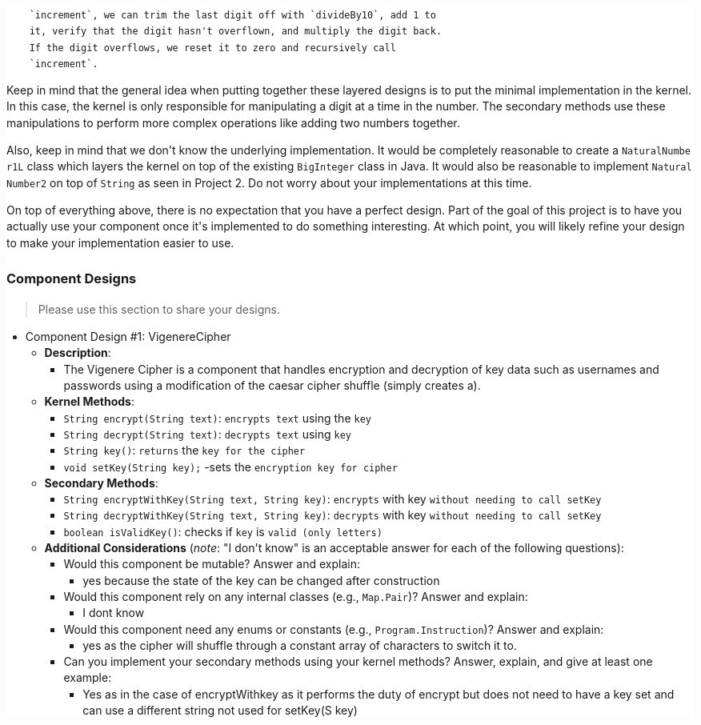         `increment`, we can trim the last digit off with `divideBy10`, add 1 to
        it, verify that the digit hasn't overflown, and multiply the digit back.
        If the digit overflows, we reset it to zero and recursively call
        `increment`.

Keep in mind that the general idea when putting together these layered designs
is to put the minimal implementation in the kernel. In this case, the kernel is
only responsible for manipulating a digit at a time in the number. The secondary
methods use these manipulations to perform more complex operations like
adding two numbers together.

Also, keep in mind that we don't know the underlying implementation. It would be
completely reasonable to create a `NaturalNumber1L` class which layers the
kernel on top of the existing `BigInteger` class in Java. It would also be
reasonable to implement `NaturalNumber2` on top of `String` as seen in
Project 2. Do not worry about your implementations at this time.

On top of everything above, there is no expectation that you have a perfect
design. Part of the goal of this project is to have you actually use your
component once it's implemented to do something interesting. At which point, you
will likely refine your design to make your implementation easier to use.

### Component Designs

> Please use this section to share your designs.

- Component Design #1: VigenereCipher
  - **Description**:
    - The Vigenere Cipher is a component that handles encryption and decryption of key data such as usernames and passwords using a modification of the caesar cipher shuffle (simply creates a).
  - **Kernel Methods**:
    - `String encrypt(String text)`: `encrypts text` using the `key`
    - `String decrypt(String text)`: `decrypts text` using `key`
    - `String key()`: `returns` the `key for the cipher`
    - `void setKey(String key);` -sets the `encryption key for cipher`
  - **Secondary Methods**:
    - `String encryptWithKey(String text, String key)`: `encrypts` with key `without needing to call setKey`
    - `String decryptWithKey(String text, String key)`: `decrypts` with key `without needing to call setKey`
    - `boolean isValidKey()`: checks if `key` is `valid (only letters)`
  - **Additional Considerations** (*note*: "I don't know" is an acceptable
    answer for each of the following questions):
    - Would this component be mutable? Answer and explain:
      - yes because the state of the key can be changed after construction
    - Would this component rely on any internal classes (e.g., `Map.Pair`)?
      Answer and explain:
      - I dont know
    - Would this component need any enums or constants (e.g.,
      `Program.Instruction`)? Answer and explain:
      - yes as the cipher will shuffle through a constant array of characters to switch it to.
    - Can you implement your secondary methods using your kernel methods?
      Answer, explain, and give at least one example:
      - Yes as in the case of encryptWithkey as it performs the duty of encrypt but does not need to have a key set and can use a different string not used for setKey(S key)
